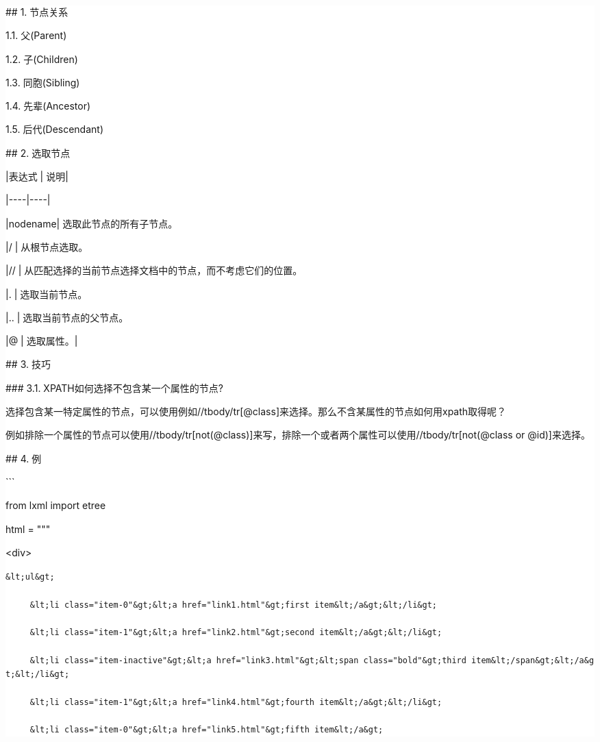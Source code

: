 \#\# 1. 节点关系

1.1. 父\(Parent\)

1.2. 子\(Children\)

1.3. 同胞\(Sibling\)

1.4. 先辈\(Ancestor\)

1.5. 后代\(Descendant\)



\#\# 2. 选取节点

\|表达式 \|	说明\|

\|----\|----\|

\|nodename\| 	选取此节点的所有子节点。

\|/ \| 	从根节点选取。

\|// \| 	从匹配选择的当前节点选择文档中的节点，而不考虑它们的位置。

\|. \|	选取当前节点。

\|.. \|	选取当前节点的父节点。

\|@ \|	选取属性。\|



\#\# 3.  技巧

\#\#\# 3.1. XPATH如何选择不包含某一个属性的节点?

选择包含某一特定属性的节点，可以使用例如//tbody/tr\[@class\]来选择。那么不含某属性的节点如何用xpath取得呢？

例如排除一个属性的节点可以使用//tbody/tr\[not\(@class\)\]来写，排除一个或者两个属性可以使用//tbody/tr\[not\(@class or @id\)\]来选择。



\#\# 4. 例

\`\`\`

from lxml import etree



html = """

&lt;div&gt;

    &lt;ul&gt;

         &lt;li class="item-0"&gt;&lt;a href="link1.html"&gt;first item&lt;/a&gt;&lt;/li&gt;

         &lt;li class="item-1"&gt;&lt;a href="link2.html"&gt;second item&lt;/a&gt;&lt;/li&gt;

         &lt;li class="item-inactive"&gt;&lt;a href="link3.html"&gt;&lt;span class="bold"&gt;third item&lt;/span&gt;&lt;/a&gt;&lt;/li&gt;

         &lt;li class="item-1"&gt;&lt;a href="link4.html"&gt;fourth item&lt;/a&gt;&lt;/li&gt;

         &lt;li class="item-0"&gt;&lt;a href="link5.html"&gt;fifth item&lt;/a&gt;
